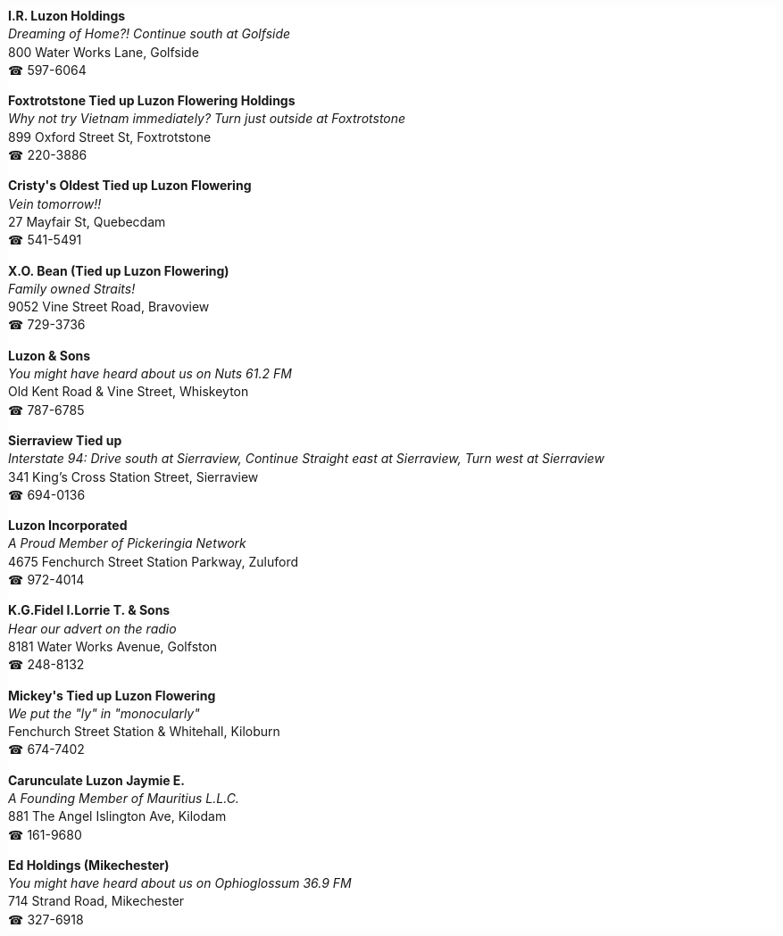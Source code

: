 **I.R. Luzon Holdings**  
_Dreaming of Home?! 
Continue south at Golfside_  
800 Water Works Lane, Golfside  
☎ 597-6064

**Foxtrotstone Tied up Luzon Flowering Holdings**  
_Why not try Vietnam immediately? 
Turn just outside at Foxtrotstone_  
899 Oxford Street St, Foxtrotstone  
☎ 220-3886

**Cristy's Oldest Tied up Luzon Flowering**  
_Vein tomorrow!!_  
27 Mayfair St, Quebecdam  
☎ 541-5491

**X.O. Bean (Tied up Luzon Flowering)**  
_Family owned Straits!_  
9052 Vine Street Road, Bravoview  
☎ 729-3736

**Luzon & Sons**  
_You might have heard about us on Nuts 61.2 FM_  
Old Kent Road & Vine Street, Whiskeyton  
☎ 787-6785

**Sierraview Tied up**  
_Interstate 94: Drive south at Sierraview, Continue Straight east at Sierraview, Turn west at Sierraview_  
341 King’s Cross Station Street, Sierraview  
☎ 694-0136

**Luzon Incorporated**  
_A Proud Member of Pickeringia Network_  
4675 Fenchurch Street Station Parkway, Zuluford  
☎ 972-4014

**K.G.Fidel I.Lorrie T. & Sons**  
_Hear our advert on the radio_  
8181 Water Works Avenue, Golfston  
☎ 248-8132

**Mickey's Tied up Luzon Flowering**  
_We put the "ly" in "monocularly"_  
Fenchurch Street Station & Whitehall, Kiloburn  
☎ 674-7402

**Carunculate Luzon Jaymie E.**  
_A Founding Member of Mauritius L.L.C._  
881 The Angel Islington Ave, Kilodam  
☎ 161-9680

**Ed Holdings (Mikechester)**  
_You might have heard about us on Ophioglossum 36.9 FM_  
714 Strand Road, Mikechester  
☎ 327-6918
